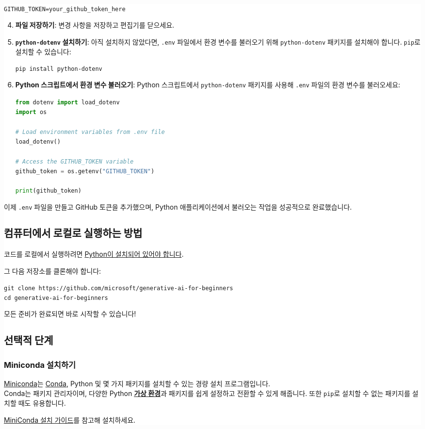   ```env
   GITHUB_TOKEN=your_github_token_here
   ```

4. **파일 저장하기**: 변경 사항을 저장하고 편집기를 닫으세요.

5. **`python-dotenv` 설치하기**: 아직 설치하지 않았다면, `.env` 파일에서 환경 변수를 불러오기 위해 `python-dotenv` 패키지를 설치해야 합니다. `pip`로 설치할 수 있습니다:

   ```bash
   pip install python-dotenv
   ```

6. **Python 스크립트에서 환경 변수 불러오기**: Python 스크립트에서 `python-dotenv` 패키지를 사용해 `.env` 파일의 환경 변수를 불러오세요:

   ```python
   from dotenv import load_dotenv
   import os

   # Load environment variables from .env file
   load_dotenv()

   # Access the GITHUB_TOKEN variable
   github_token = os.getenv("GITHUB_TOKEN")

   print(github_token)
   ```

이제 `.env` 파일을 만들고 GitHub 토큰을 추가했으며, Python 애플리케이션에서 불러오는 작업을 성공적으로 완료했습니다.

## 컴퓨터에서 로컬로 실행하는 방법

코드를 로컬에서 실행하려면 [Python이 설치되어 있어야 합니다](https://www.python.org/downloads/?WT.mc_id=academic-105485-koreyst).

그 다음 저장소를 클론해야 합니다:

```shell
git clone https://github.com/microsoft/generative-ai-for-beginners
cd generative-ai-for-beginners
```

모든 준비가 완료되면 바로 시작할 수 있습니다!

## 선택적 단계

### Miniconda 설치하기

[Miniconda](https://conda.io/en/latest/miniconda.html?WT.mc_id=academic-105485-koreyst)는 [Conda](https://docs.conda.io/en/latest?WT.mc_id=academic-105485-koreyst), Python 및 몇 가지 패키지를 설치할 수 있는 경량 설치 프로그램입니다.  
Conda는 패키지 관리자이며, 다양한 Python [**가상 환경**](https://docs.python.org/3/tutorial/venv.html?WT.mc_id=academic-105485-koreyst)과 패키지를 쉽게 설정하고 전환할 수 있게 해줍니다. 또한 `pip`로 설치할 수 없는 패키지를 설치할 때도 유용합니다.

[MiniConda 설치 가이드](https://docs.anaconda.com/free/miniconda/#quick-command-line-install?WT.mc_id=academic-105485-koreyst)를 참고해 설치하세요.
